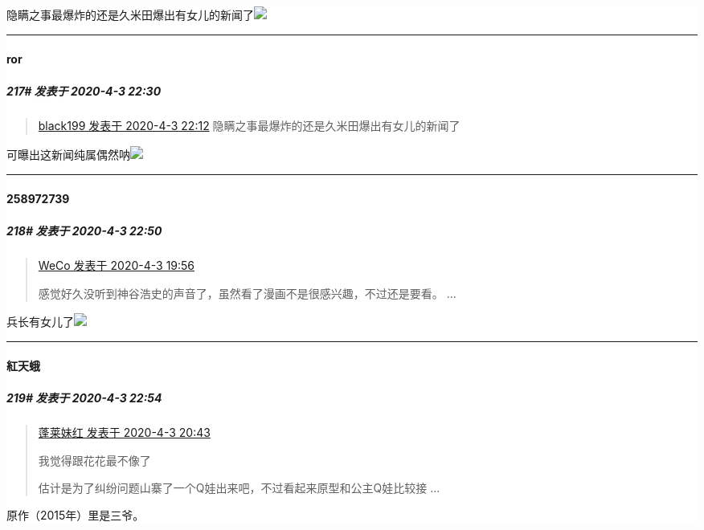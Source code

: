 


隐瞒之事最爆炸的还是久米田爆出有女儿的新闻了<img src="https://static.saraba1st.com/image/smiley/face2017/066.png" referrerpolicy="no-referrer">







-----

####  ror  
##### 217#       发表于 2020-4-3 22:30



<blockquote><a href="httphttps://bbs.saraba1st.com/2b/forum.php?mod=redirect&amp;goto=findpost&amp;pid=46971027&amp;ptid=1865763" target="_blank">black199 发表于 2020-4-3 22:12</a>
隐瞒之事最爆炸的还是久米田爆出有女儿的新闻了</blockquote>
可曝出这新闻纯属偶然呐<img src="https://static.saraba1st.com/image/smiley/face2017/065.png" referrerpolicy="no-referrer">







-----

####  258972739  
##### 218#       发表于 2020-4-3 22:50



<blockquote><a href="httphttps://bbs.saraba1st.com/2b/forum.php?mod=redirect&amp;goto=findpost&amp;pid=46969938&amp;ptid=1865763" target="_blank">WeCo 发表于 2020-4-3 19:56</a>

感觉好久没听到神谷浩史的声音了，虽然看了漫画不是很感兴趣，不过还是要看。 ...</blockquote>
兵长有女儿了<img src="https://static.saraba1st.com/image/smiley/face2017/034.png" referrerpolicy="no-referrer">







-----

####  紅天蛾  
##### 219#       发表于 2020-4-3 22:54



<blockquote><a href="httphttps://bbs.saraba1st.com/2b/forum.php?mod=redirect&amp;goto=findpost&amp;pid=46970330&amp;ptid=1865763" target="_blank">蓬莱妹红 发表于 2020-4-3 20:43</a>

我觉得跟花花最不像了


估计是为了纠纷问题山寨了一个Q娃出来吧，不过看起来原型和公主Q娃比较接 ...</blockquote>
原作（2015年）里是三爷。

